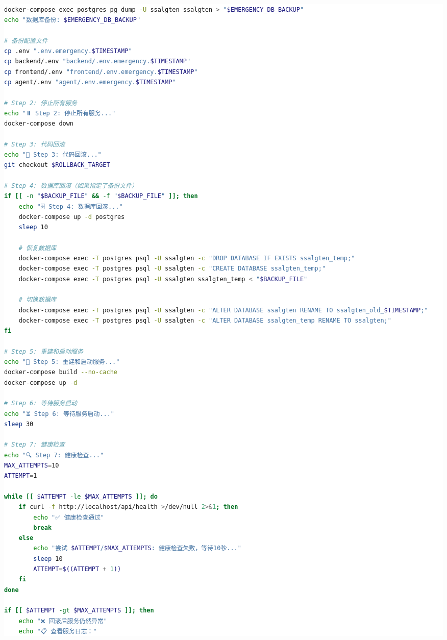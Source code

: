 ```bash
docker-compose exec postgres pg_dump -U ssalgten ssalgten > "$EMERGENCY_DB_BACKUP"
echo "数据库备份: $EMERGENCY_DB_BACKUP"

# 备份配置文件
cp .env ".env.emergency.$TIMESTAMP"
cp backend/.env "backend/.env.emergency.$TIMESTAMP"
cp frontend/.env "frontend/.env.emergency.$TIMESTAMP"
cp agent/.env "agent/.env.emergency.$TIMESTAMP"

# Step 2: 停止所有服务
echo "⏸️ Step 2: 停止所有服务..."
docker-compose down

# Step 3: 代码回滚
echo "🔄 Step 3: 代码回滚..."
git checkout $ROLLBACK_TARGET

# Step 4: 数据库回滚（如果指定了备份文件）
if [[ -n "$BACKUP_FILE" && -f "$BACKUP_FILE" ]]; then
    echo "🗄️ Step 4: 数据库回滚..."
    docker-compose up -d postgres
    sleep 10
    
    # 恢复数据库
    docker-compose exec -T postgres psql -U ssalgten -c "DROP DATABASE IF EXISTS ssalgten_temp;"
    docker-compose exec -T postgres psql -U ssalgten -c "CREATE DATABASE ssalgten_temp;"
    docker-compose exec -T postgres psql -U ssalgten ssalgten_temp < "$BACKUP_FILE"
    
    # 切换数据库
    docker-compose exec -T postgres psql -U ssalgten -c "ALTER DATABASE ssalgten RENAME TO ssalgten_old_$TIMESTAMP;"
    docker-compose exec -T postgres psql -U ssalgten -c "ALTER DATABASE ssalgten_temp RENAME TO ssalgten;"
fi

# Step 5: 重建和启动服务
echo "🚀 Step 5: 重建和启动服务..."
docker-compose build --no-cache
docker-compose up -d

# Step 6: 等待服务启动
echo "⏳ Step 6: 等待服务启动..."
sleep 30

# Step 7: 健康检查
echo "🔍 Step 7: 健康检查..."
MAX_ATTEMPTS=10
ATTEMPT=1

while [[ $ATTEMPT -le $MAX_ATTEMPTS ]]; do
    if curl -f http://localhost/api/health >/dev/null 2>&1; then
        echo "✅ 健康检查通过"
        break
    else
        echo "尝试 $ATTEMPT/$MAX_ATTEMPTS: 健康检查失败，等待10秒..."
        sleep 10
        ATTEMPT=$((ATTEMPT + 1))
    fi
done

if [[ $ATTEMPT -gt $MAX_ATTEMPTS ]]; then
    echo "❌ 回滚后服务仍然异常"
    echo "📋 查看服务日志："
```